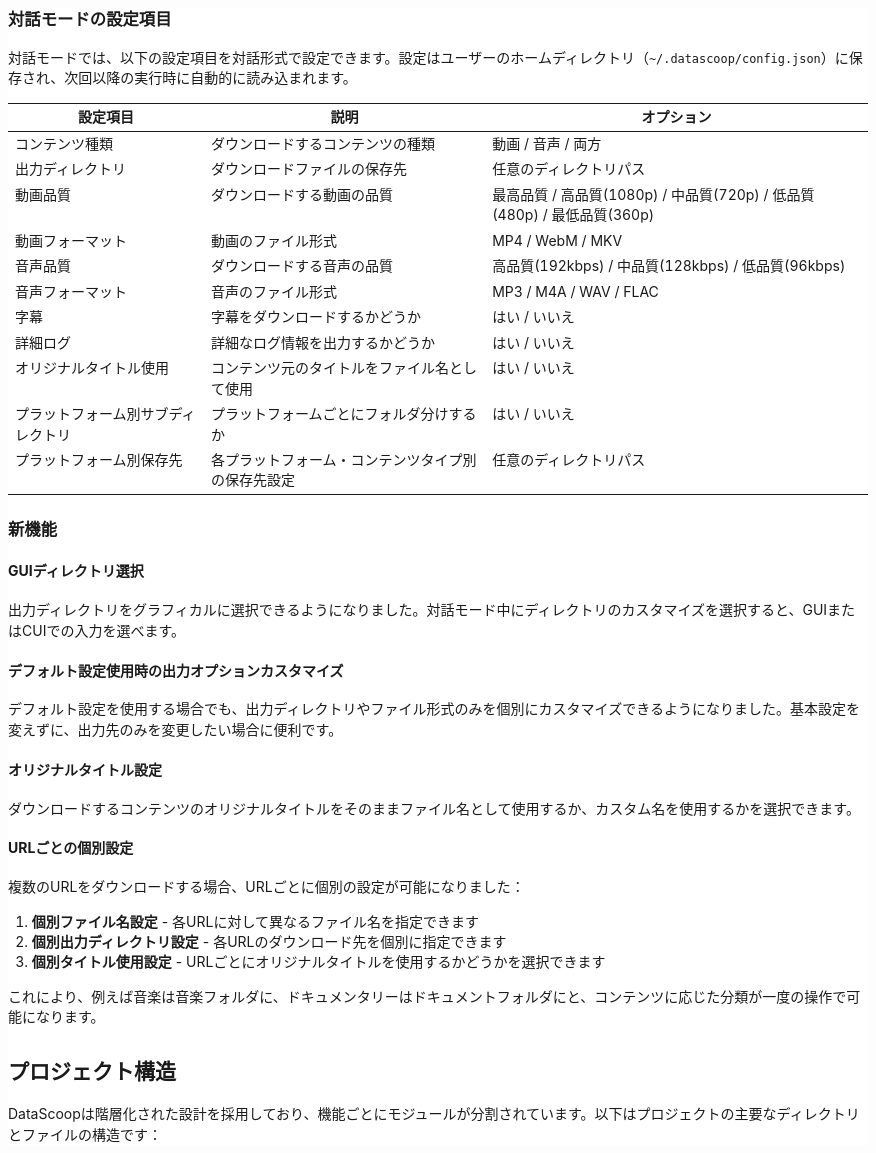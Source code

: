 ### 対話モードの設定項目

対話モードでは、以下の設定項目を対話形式で設定できます。設定はユーザーのホームディレクトリ（`~/.datascoop/config.json`）に保存され、次回以降の実行時に自動的に読み込まれます。

| 設定項目 | 説明 | オプション |
|------------|------|------------|
| コンテンツ種類 | ダウンロードするコンテンツの種類 | 動画 / 音声 / 両方 |
| 出力ディレクトリ | ダウンロードファイルの保存先 | 任意のディレクトリパス |
| 動画品質 | ダウンロードする動画の品質 | 最高品質 / 高品質(1080p) / 中品質(720p) / 低品質(480p) / 最低品質(360p) |
| 動画フォーマット | 動画のファイル形式 | MP4 / WebM / MKV |
| 音声品質 | ダウンロードする音声の品質 | 高品質(192kbps) / 中品質(128kbps) / 低品質(96kbps) |
| 音声フォーマット | 音声のファイル形式 | MP3 / M4A / WAV / FLAC |
| 字幕 | 字幕をダウンロードするかどうか | はい / いいえ |
| 詳細ログ | 詳細なログ情報を出力するかどうか | はい / いいえ |
| オリジナルタイトル使用 | コンテンツ元のタイトルをファイル名として使用 | はい / いいえ |
| プラットフォーム別サブディレクトリ | プラットフォームごとにフォルダ分けするか | はい / いいえ |
| プラットフォーム別保存先 | 各プラットフォーム・コンテンツタイプ別の保存先設定 | 任意のディレクトリパス |

### 新機能

#### GUIディレクトリ選択

出力ディレクトリをグラフィカルに選択できるようになりました。対話モード中にディレクトリのカスタマイズを選択すると、GUIまたはCUIでの入力を選べます。

#### デフォルト設定使用時の出力オプションカスタマイズ

デフォルト設定を使用する場合でも、出力ディレクトリやファイル形式のみを個別にカスタマイズできるようになりました。基本設定を変えずに、出力先のみを変更したい場合に便利です。

#### オリジナルタイトル設定

ダウンロードするコンテンツのオリジナルタイトルをそのままファイル名として使用するか、カスタム名を使用するかを選択できます。

#### URLごとの個別設定

複数のURLをダウンロードする場合、URLごとに個別の設定が可能になりました：

1. **個別ファイル名設定** - 各URLに対して異なるファイル名を指定できます
2. **個別出力ディレクトリ設定** - 各URLのダウンロード先を個別に指定できます
3. **個別タイトル使用設定** - URLごとにオリジナルタイトルを使用するかどうかを選択できます

これにより、例えば音楽は音楽フォルダに、ドキュメンタリーはドキュメントフォルダにと、コンテンツに応じた分類が一度の操作で可能になります。

## プロジェクト構造

DataScoopは階層化された設計を採用しており、機能ごとにモジュールが分割されています。以下はプロジェクトの主要なディレクトリとファイルの構造です：
